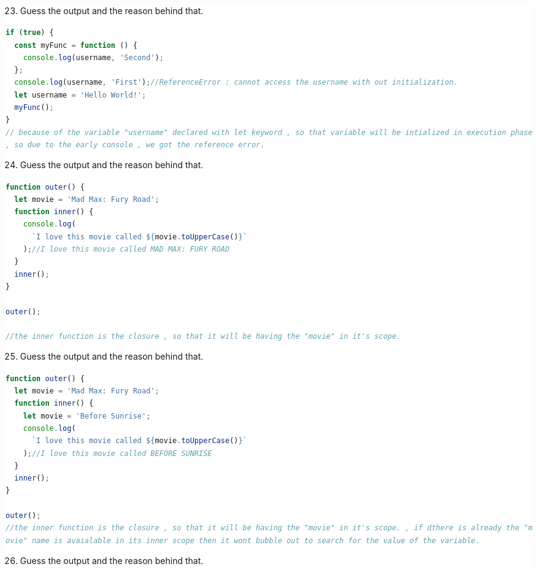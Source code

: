 23. Guess the output and the reason behind that.

```js
if (true) {
  const myFunc = function () {
    console.log(username, 'Second');
  };
  console.log(username, 'First');//ReferenceError : cannot access the username with out initialization.
  let username = 'Hello World!';
  myFunc();
}
// because of the variable "username" declared with let keyword , so that variable will be intialized in execution phase , so due to the early console , we got the reference error.
 ```

24. Guess the output and the reason behind that.

```js
function outer() {
  let movie = 'Mad Max: Fury Road';
  function inner() {
    console.log(
      `I love this movie called ${movie.toUpperCase()}`
    );//I love this movie called MAD MAX: FURY ROAD
  }
  inner();
}

outer();

//the inner function is the closure , so that it will be having the "movie" in it's scope.
```

25. Guess the output and the reason behind that.

```js
function outer() {
  let movie = 'Mad Max: Fury Road';
  function inner() {
    let movie = 'Before Sunrise';
    console.log(
      `I love this movie called ${movie.toUpperCase()}`
    );//I love this movie called BEFORE SUNRISE
  }
  inner();
}

outer();
//the inner function is the closure , so that it will be having the "movie" in it's scope. , if dthere is already the "movie" name is avaialable in its inner scope then it wont bubble out to search for the value of the variable.
```

26. Guess the output and the reason behind that.

